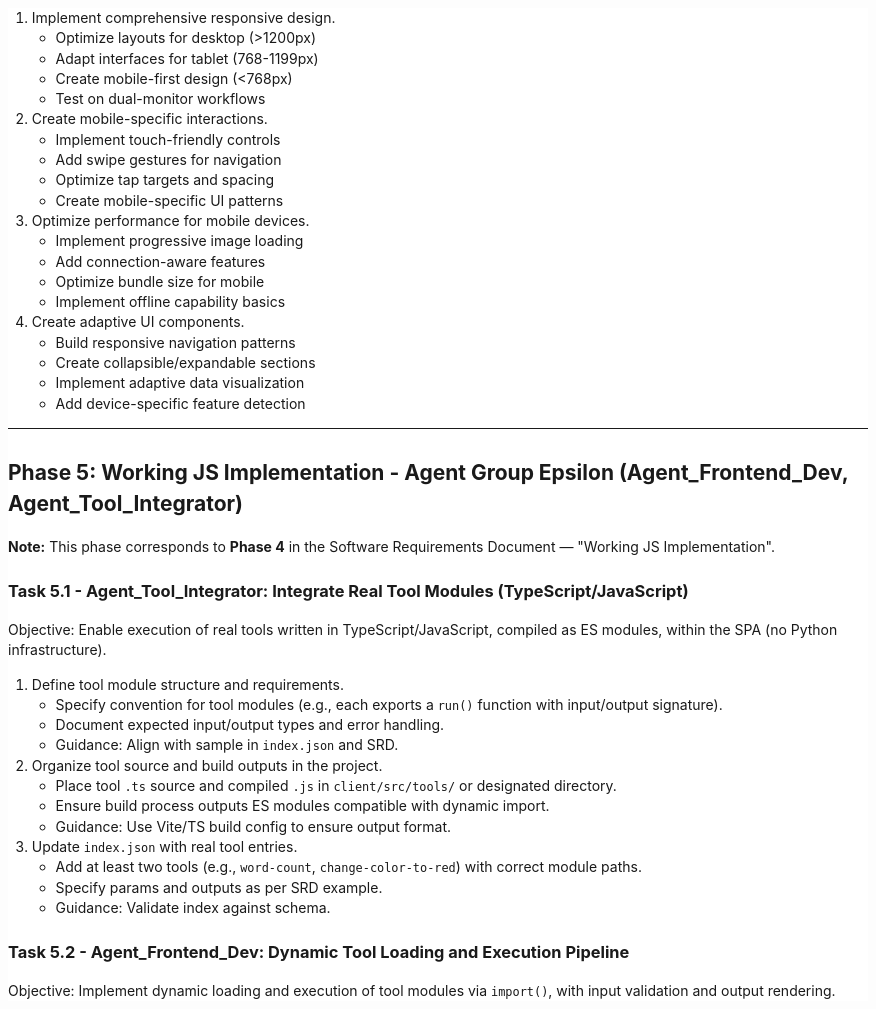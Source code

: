 1. Implement comprehensive responsive design.
   - Optimize layouts for desktop (>1200px)
   - Adapt interfaces for tablet (768-1199px)
   - Create mobile-first design (<768px)
   - Test on dual-monitor workflows
2. Create mobile-specific interactions.
   - Implement touch-friendly controls
   - Add swipe gestures for navigation
   - Optimize tap targets and spacing
   - Create mobile-specific UI patterns
3. Optimize performance for mobile devices.
   - Implement progressive image loading
   - Add connection-aware features
   - Optimize bundle size for mobile
   - Implement offline capability basics
4. Create adaptive UI components.
   - Build responsive navigation patterns
   - Create collapsible/expandable sections
   - Implement adaptive data visualization
   - Add device-specific feature detection

---

## Phase 5: Working JS Implementation - Agent Group Epsilon (Agent_Frontend_Dev, Agent_Tool_Integrator)

**Note:** This phase corresponds to **Phase 4** in the Software Requirements Document — "Working JS Implementation".

### Task 5.1 - Agent_Tool_Integrator: Integrate Real Tool Modules (TypeScript/JavaScript)
Objective: Enable execution of real tools written in TypeScript/JavaScript, compiled as ES modules, within the SPA (no Python infrastructure).

1. Define tool module structure and requirements.
   - Specify convention for tool modules (e.g., each exports a `run()` function with input/output signature).
   - Document expected input/output types and error handling.
   - Guidance: Align with sample in `index.json` and SRD.
2. Organize tool source and build outputs in the project.
   - Place tool `.ts` source and compiled `.js` in `client/src/tools/` or designated directory.
   - Ensure build process outputs ES modules compatible with dynamic import.
   - Guidance: Use Vite/TS build config to ensure output format.
3. Update `index.json` with real tool entries.
   - Add at least two tools (e.g., `word-count`, `change-color-to-red`) with correct module paths.
   - Specify params and outputs as per SRD example.
   - Guidance: Validate index against schema.

### Task 5.2 - Agent_Frontend_Dev: Dynamic Tool Loading and Execution Pipeline
Objective: Implement dynamic loading and execution of tool modules via `import()`, with input validation and output rendering.
